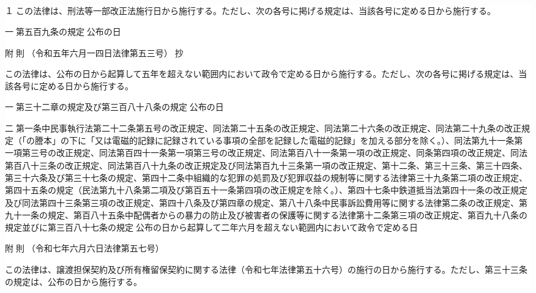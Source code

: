 １ この法律は、刑法等一部改正法施行日から施行する。ただし、次の各号に掲げる規定は、当該各号に定める日から施行する。

一 第五百九条の規定 公布の日

附 則 （令和五年六月一四日法律第五三号） 抄

この法律は、公布の日から起算して五年を超えない範囲内において政令で定める日から施行する。ただし、次の各号に掲げる規定は、当該各号に定める日から施行する。

一 第三十二章の規定及び第三百八十八条の規定 公布の日

二 第一条中民事執行法第二十二条第五号の改正規定、同法第二十五条の改正規定、同法第二十六条の改正規定、同法第二十九条の改正規定（「の謄本」の下に「又は電磁的記録に記録されている事項の全部を記録した電磁的記録」を加える部分を除く。）、同法第九十一条第一項第三号の改正規定、同法第百四十一条第一項第三号の改正規定、同法第百八十一条第一項の改正規定、同条第四項の改正規定、同法第百八十三条の改正規定、同法第百八十九条の改正規定及び同法第百九十三条第一項の改正規定、第十二条、第三十三条、第三十四条、第三十六条及び第三十七条の規定、第四十二条中組織的な犯罪の処罰及び犯罪収益の規制等に関する法律第三十九条第二項の改正規定、第四十五条の規定（民法第九十八条第二項及び第百五十一条第四項の改正規定を除く。）、第四十七条中鉄道抵当法第四十一条の改正規定及び同法第四十三条第三項の改正規定、第四十八条及び第四章の規定、第八十八条中民事訴訟費用等に関する法律第二条の改正規定、第九十一条の規定、第百八十五条中配偶者からの暴力の防止及び被害者の保護等に関する法律第十二条第三項の改正規定、第百九十八条の規定並びに第三百八十七条の規定 公布の日から起算して二年六月を超えない範囲内において政令で定める日

附 則 （令和七年六月六日法律第五七号）

この法律は、譲渡担保契約及び所有権留保契約に関する法律（令和七年法律第五十六号）の施行の日から施行する。ただし、第三十三条の規定は、公布の日から施行する。
